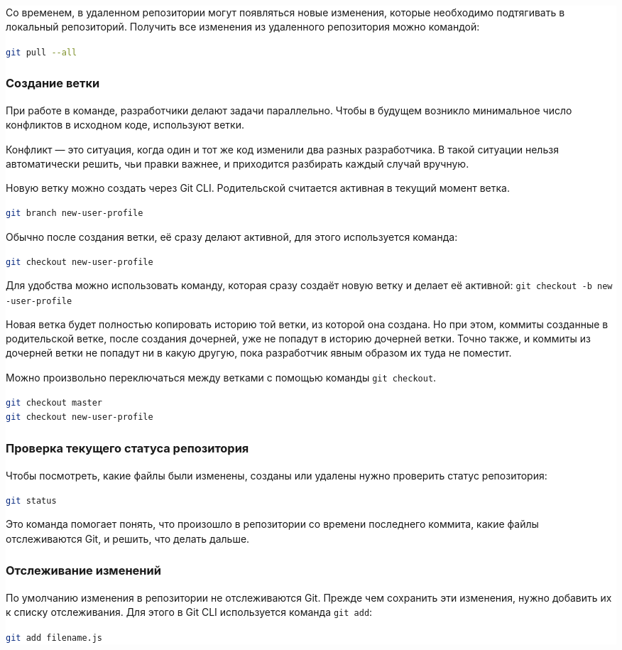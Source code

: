 Со временем, в удаленном репозитории могут появляться новые изменения, которые необходимо подтягивать в локальный репозиторий. Получить все изменения из удаленного репозитория можно командой:

```bash
git pull --all
```

### Создание ветки

При работе в команде, разработчики делают задачи параллельно. Чтобы в будущем возникло минимальное число конфликтов в исходном коде, используют ветки.

Конфликт — это ситуация, когда один и тот же код изменили два разных разработчика. В такой ситуации нельзя автоматически решить, чьи правки важнее, и приходится разбирать каждый случай вручную.

Новую ветку можно создать через Git CLI. Родительской считается активная в текущий момент ветка.

```bash
git branch new-user-profile
```

Обычно после создания ветки, её сразу делают активной, для этого используется команда:

```bash
git checkout new-user-profile
```

Для удобства можно использовать команду, которая сразу создаёт новую ветку и делает её активной: `git checkout -b new-user-profile`

Новая ветка будет полностью копировать историю той ветки, из которой она создана. Но при этом, коммиты созданные в родительской ветке, после создания дочерней, уже не попадут в историю дочерней ветки. Точно также, и коммиты из дочерней ветки не попадут ни в какую другую, пока разработчик явным образом их туда не поместит.

Можно произвольно переключаться между ветками с помощью команды `git checkout`.

```bash
git checkout master
git checkout new-user-profile
```

### Проверка текущего статуса репозитория

Чтобы посмотреть, какие файлы были изменены, созданы или удалены нужно проверить статус репозитория:

```bash
git status
```

Это команда помогает понять, что произошло в репозитории со времени последнего коммита, какие файлы отслеживаются Git, и решить, что делать дальше.

### Отслеживание изменений

По умолчанию изменения в репозитории не отслеживаются Git. Прежде чем сохранить эти изменения, нужно добавить их к списку отслеживания. Для этого в Git CLI используется команда `git add`:

```bash
git add filename.js
```
